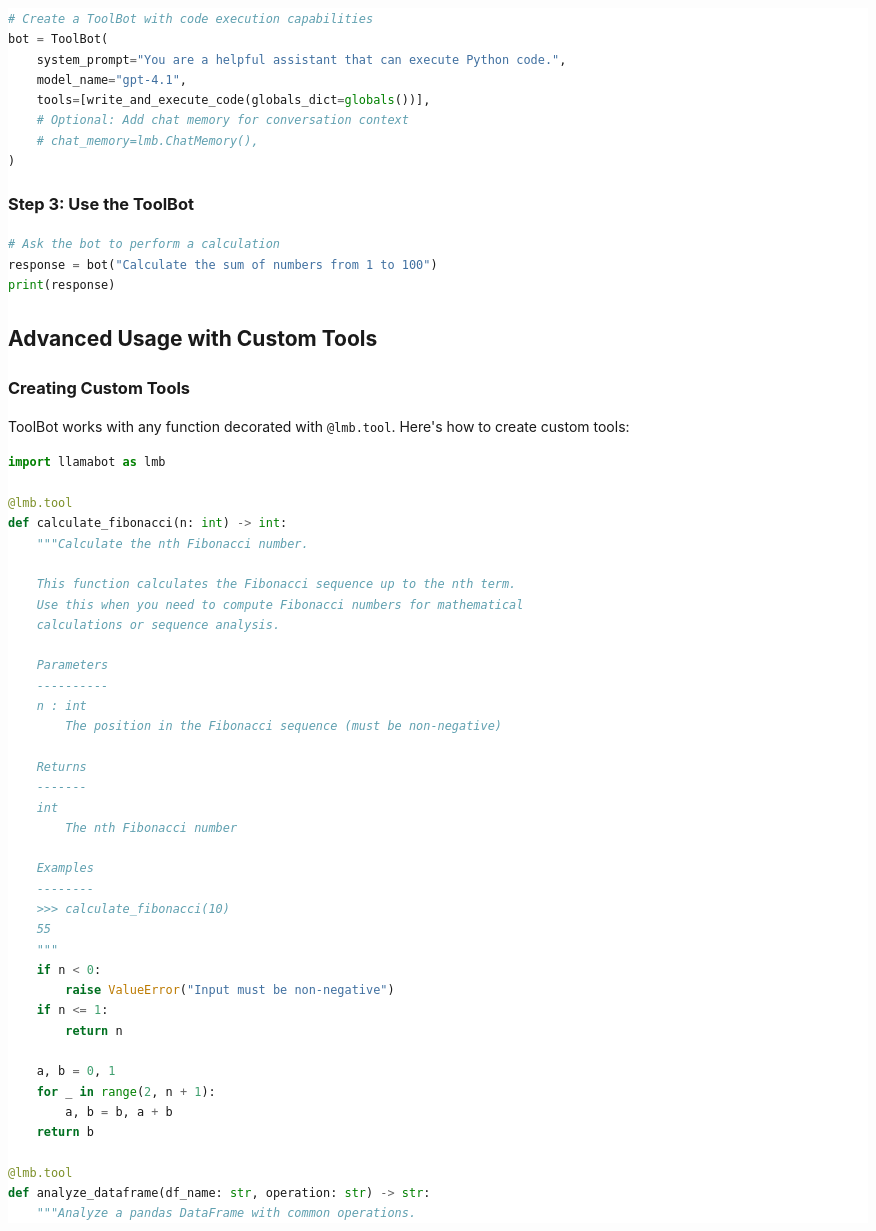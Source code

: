 ```python
# Create a ToolBot with code execution capabilities
bot = ToolBot(
    system_prompt="You are a helpful assistant that can execute Python code.",
    model_name="gpt-4.1",
    tools=[write_and_execute_code(globals_dict=globals())],
    # Optional: Add chat memory for conversation context
    # chat_memory=lmb.ChatMemory(),
)
```

### Step 3: Use the ToolBot

```python
# Ask the bot to perform a calculation
response = bot("Calculate the sum of numbers from 1 to 100")
print(response)
```

## Advanced Usage with Custom Tools

### Creating Custom Tools

ToolBot works with any function decorated with `@lmb.tool`. Here's how to create custom tools:

```python
import llamabot as lmb

@lmb.tool
def calculate_fibonacci(n: int) -> int:
    """Calculate the nth Fibonacci number.

    This function calculates the Fibonacci sequence up to the nth term.
    Use this when you need to compute Fibonacci numbers for mathematical
    calculations or sequence analysis.

    Parameters
    ----------
    n : int
        The position in the Fibonacci sequence (must be non-negative)

    Returns
    -------
    int
        The nth Fibonacci number

    Examples
    --------
    >>> calculate_fibonacci(10)
    55
    """
    if n < 0:
        raise ValueError("Input must be non-negative")
    if n <= 1:
        return n

    a, b = 0, 1
    for _ in range(2, n + 1):
        a, b = b, a + b
    return b

@lmb.tool
def analyze_dataframe(df_name: str, operation: str) -> str:
    """Analyze a pandas DataFrame with common operations.

```